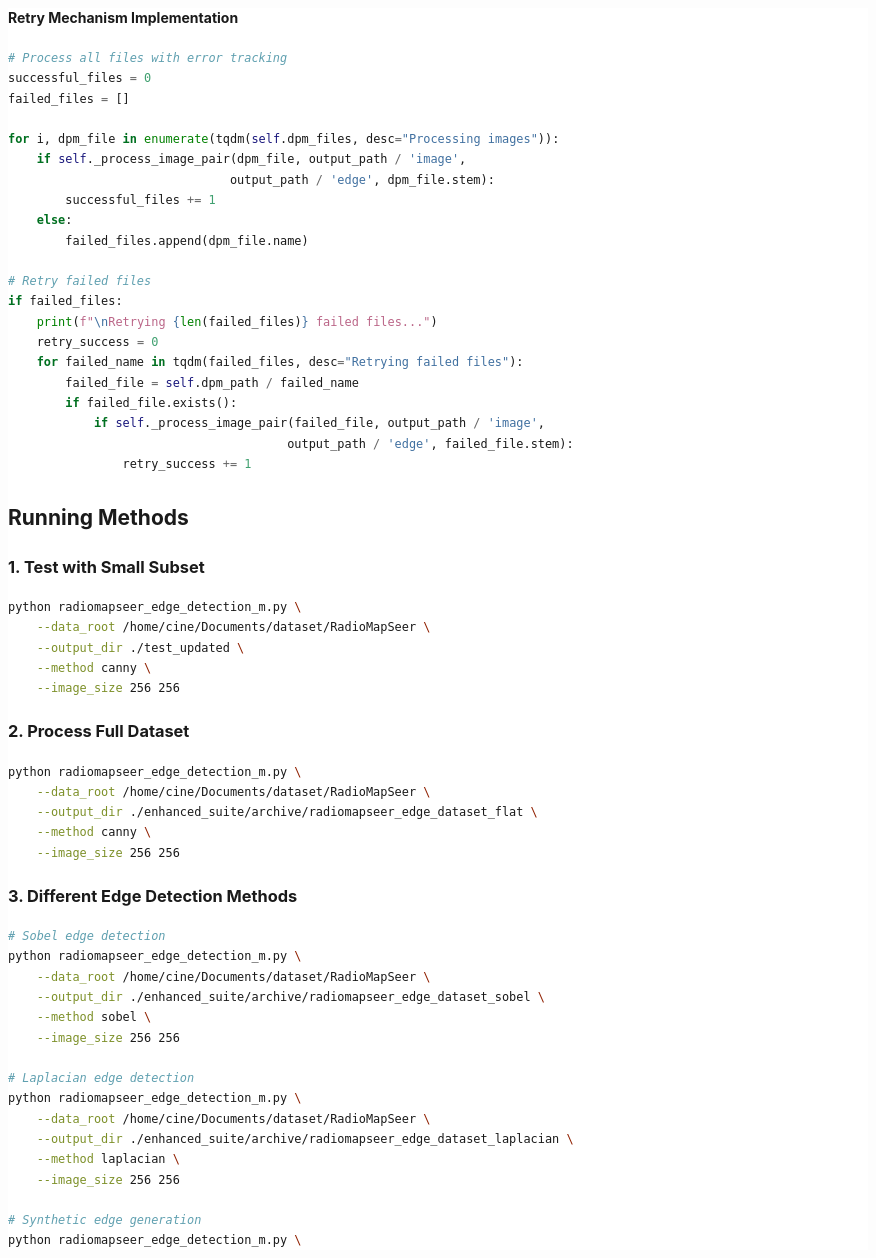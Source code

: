 #### Retry Mechanism Implementation
```python
# Process all files with error tracking
successful_files = 0
failed_files = []

for i, dpm_file in enumerate(tqdm(self.dpm_files, desc="Processing images")):
    if self._process_image_pair(dpm_file, output_path / 'image',
                               output_path / 'edge', dpm_file.stem):
        successful_files += 1
    else:
        failed_files.append(dpm_file.name)

# Retry failed files
if failed_files:
    print(f"\nRetrying {len(failed_files)} failed files...")
    retry_success = 0
    for failed_name in tqdm(failed_files, desc="Retrying failed files"):
        failed_file = self.dpm_path / failed_name
        if failed_file.exists():
            if self._process_image_pair(failed_file, output_path / 'image',
                                       output_path / 'edge', failed_file.stem):
                retry_success += 1
```

## Running Methods

### 1. Test with Small Subset
```bash
python radiomapseer_edge_detection_m.py \
    --data_root /home/cine/Documents/dataset/RadioMapSeer \
    --output_dir ./test_updated \
    --method canny \
    --image_size 256 256
```

### 2. Process Full Dataset
```bash
python radiomapseer_edge_detection_m.py \
    --data_root /home/cine/Documents/dataset/RadioMapSeer \
    --output_dir ./enhanced_suite/archive/radiomapseer_edge_dataset_flat \
    --method canny \
    --image_size 256 256
```

### 3. Different Edge Detection Methods
```bash
# Sobel edge detection
python radiomapseer_edge_detection_m.py \
    --data_root /home/cine/Documents/dataset/RadioMapSeer \
    --output_dir ./enhanced_suite/archive/radiomapseer_edge_dataset_sobel \
    --method sobel \
    --image_size 256 256

# Laplacian edge detection
python radiomapseer_edge_detection_m.py \
    --data_root /home/cine/Documents/dataset/RadioMapSeer \
    --output_dir ./enhanced_suite/archive/radiomapseer_edge_dataset_laplacian \
    --method laplacian \
    --image_size 256 256

# Synthetic edge generation
python radiomapseer_edge_detection_m.py \
```